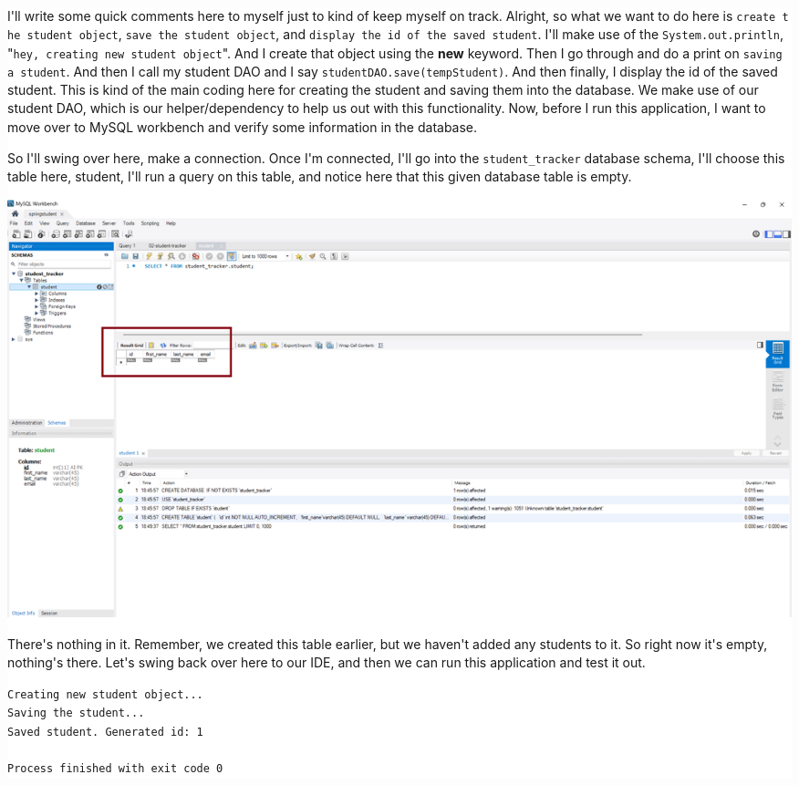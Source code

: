 I'll write some quick comments here to myself just to kind of keep myself on track.
Alright, so what we want to do here is `create the student object`, 
`save the student object`, and `display the id of the saved student`.
I'll make use of the `System.out.println`, "`hey, creating new student object`".
And I create that object using the **new** keyword.
Then I go through and do a print on `saving a student`.
And then I call my student DAO and I say `studentDAO.save(tempStudent)`.
And then finally, I display the id of the saved student.
This is kind of the main coding here for creating the student and saving them into the database.
We make use of our student DAO, which is our helper/dependency to help us out with this functionality.
Now, before I run this application, I want to move over to MySQL workbench
and verify some information in the database.

So I'll swing over here, make a connection.
Once I'm connected, I'll go into the `student_tracker` database schema,
I'll choose this table here, student, I'll run a query on this table,
and notice here that this given database table is empty.

<div align="center">
    <img src="https://github.com/korhanertancakmak/SPRING-BOOT/blob/master/03-spring-boot-hibernate-jpa-crud/images/image20.png?raw=true" alt="image20">
</div>

There's nothing in it.
Remember, we created this table earlier, but we haven't added any students to it.
So right now it's empty, nothing's there.
Let's swing back over here to our IDE, and then we can run this application and test it out.

```html
Creating new student object...
Saving the student...
Saved student. Generated id: 1

Process finished with exit code 0
```
